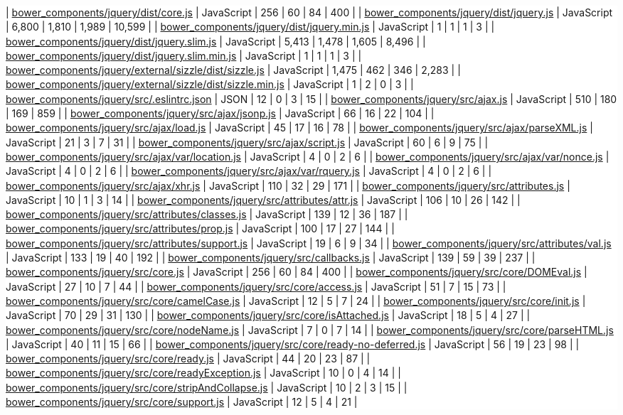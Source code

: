 | [bower_components/jquery/dist/core.js](/bower_components/jquery/dist/core.js) | JavaScript | 256 | 60 | 84 | 400 |
| [bower_components/jquery/dist/jquery.js](/bower_components/jquery/dist/jquery.js) | JavaScript | 6,800 | 1,810 | 1,989 | 10,599 |
| [bower_components/jquery/dist/jquery.min.js](/bower_components/jquery/dist/jquery.min.js) | JavaScript | 1 | 1 | 1 | 3 |
| [bower_components/jquery/dist/jquery.slim.js](/bower_components/jquery/dist/jquery.slim.js) | JavaScript | 5,413 | 1,478 | 1,605 | 8,496 |
| [bower_components/jquery/dist/jquery.slim.min.js](/bower_components/jquery/dist/jquery.slim.min.js) | JavaScript | 1 | 1 | 1 | 3 |
| [bower_components/jquery/external/sizzle/dist/sizzle.js](/bower_components/jquery/external/sizzle/dist/sizzle.js) | JavaScript | 1,475 | 462 | 346 | 2,283 |
| [bower_components/jquery/external/sizzle/dist/sizzle.min.js](/bower_components/jquery/external/sizzle/dist/sizzle.min.js) | JavaScript | 1 | 2 | 0 | 3 |
| [bower_components/jquery/src/.eslintrc.json](/bower_components/jquery/src/.eslintrc.json) | JSON | 12 | 0 | 3 | 15 |
| [bower_components/jquery/src/ajax.js](/bower_components/jquery/src/ajax.js) | JavaScript | 510 | 180 | 169 | 859 |
| [bower_components/jquery/src/ajax/jsonp.js](/bower_components/jquery/src/ajax/jsonp.js) | JavaScript | 66 | 16 | 22 | 104 |
| [bower_components/jquery/src/ajax/load.js](/bower_components/jquery/src/ajax/load.js) | JavaScript | 45 | 17 | 16 | 78 |
| [bower_components/jquery/src/ajax/parseXML.js](/bower_components/jquery/src/ajax/parseXML.js) | JavaScript | 21 | 3 | 7 | 31 |
| [bower_components/jquery/src/ajax/script.js](/bower_components/jquery/src/ajax/script.js) | JavaScript | 60 | 6 | 9 | 75 |
| [bower_components/jquery/src/ajax/var/location.js](/bower_components/jquery/src/ajax/var/location.js) | JavaScript | 4 | 0 | 2 | 6 |
| [bower_components/jquery/src/ajax/var/nonce.js](/bower_components/jquery/src/ajax/var/nonce.js) | JavaScript | 4 | 0 | 2 | 6 |
| [bower_components/jquery/src/ajax/var/rquery.js](/bower_components/jquery/src/ajax/var/rquery.js) | JavaScript | 4 | 0 | 2 | 6 |
| [bower_components/jquery/src/ajax/xhr.js](/bower_components/jquery/src/ajax/xhr.js) | JavaScript | 110 | 32 | 29 | 171 |
| [bower_components/jquery/src/attributes.js](/bower_components/jquery/src/attributes.js) | JavaScript | 10 | 1 | 3 | 14 |
| [bower_components/jquery/src/attributes/attr.js](/bower_components/jquery/src/attributes/attr.js) | JavaScript | 106 | 10 | 26 | 142 |
| [bower_components/jquery/src/attributes/classes.js](/bower_components/jquery/src/attributes/classes.js) | JavaScript | 139 | 12 | 36 | 187 |
| [bower_components/jquery/src/attributes/prop.js](/bower_components/jquery/src/attributes/prop.js) | JavaScript | 100 | 17 | 27 | 144 |
| [bower_components/jquery/src/attributes/support.js](/bower_components/jquery/src/attributes/support.js) | JavaScript | 19 | 6 | 9 | 34 |
| [bower_components/jquery/src/attributes/val.js](/bower_components/jquery/src/attributes/val.js) | JavaScript | 133 | 19 | 40 | 192 |
| [bower_components/jquery/src/callbacks.js](/bower_components/jquery/src/callbacks.js) | JavaScript | 139 | 59 | 39 | 237 |
| [bower_components/jquery/src/core.js](/bower_components/jquery/src/core.js) | JavaScript | 256 | 60 | 84 | 400 |
| [bower_components/jquery/src/core/DOMEval.js](/bower_components/jquery/src/core/DOMEval.js) | JavaScript | 27 | 10 | 7 | 44 |
| [bower_components/jquery/src/core/access.js](/bower_components/jquery/src/core/access.js) | JavaScript | 51 | 7 | 15 | 73 |
| [bower_components/jquery/src/core/camelCase.js](/bower_components/jquery/src/core/camelCase.js) | JavaScript | 12 | 5 | 7 | 24 |
| [bower_components/jquery/src/core/init.js](/bower_components/jquery/src/core/init.js) | JavaScript | 70 | 29 | 31 | 130 |
| [bower_components/jquery/src/core/isAttached.js](/bower_components/jquery/src/core/isAttached.js) | JavaScript | 18 | 5 | 4 | 27 |
| [bower_components/jquery/src/core/nodeName.js](/bower_components/jquery/src/core/nodeName.js) | JavaScript | 7 | 0 | 7 | 14 |
| [bower_components/jquery/src/core/parseHTML.js](/bower_components/jquery/src/core/parseHTML.js) | JavaScript | 40 | 11 | 15 | 66 |
| [bower_components/jquery/src/core/ready-no-deferred.js](/bower_components/jquery/src/core/ready-no-deferred.js) | JavaScript | 56 | 19 | 23 | 98 |
| [bower_components/jquery/src/core/ready.js](/bower_components/jquery/src/core/ready.js) | JavaScript | 44 | 20 | 23 | 87 |
| [bower_components/jquery/src/core/readyException.js](/bower_components/jquery/src/core/readyException.js) | JavaScript | 10 | 0 | 4 | 14 |
| [bower_components/jquery/src/core/stripAndCollapse.js](/bower_components/jquery/src/core/stripAndCollapse.js) | JavaScript | 10 | 2 | 3 | 15 |
| [bower_components/jquery/src/core/support.js](/bower_components/jquery/src/core/support.js) | JavaScript | 12 | 5 | 4 | 21 |